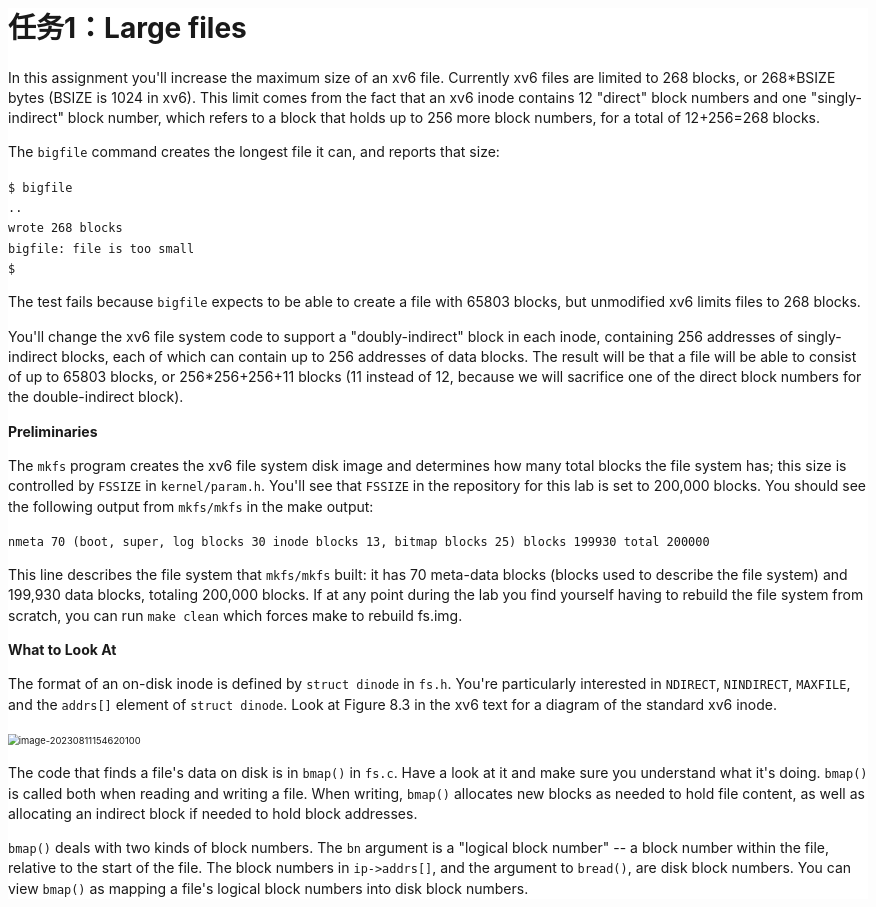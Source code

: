 # 任务1：Large files

In this assignment you'll increase the maximum size of an xv6 file. Currently xv6 files are limited to 268 blocks, or 268*BSIZE bytes (BSIZE is 1024 in xv6). This limit comes from the fact that an xv6 inode contains 12 "direct" block numbers and one "singly-indirect" block number, which refers to a block that holds up to 256 more block numbers, for a total of 12+256=268 blocks.

The `bigfile` command creates the longest file it can, and reports that size:

```
$ bigfile
..
wrote 268 blocks
bigfile: file is too small
$
```

The test fails because `bigfile` expects to be able to create a file with 65803 blocks, but unmodified xv6 limits files to 268 blocks.

You'll change the xv6 file system code to support a "doubly-indirect" block in each inode, containing 256 addresses of singly-indirect blocks, each of which can contain up to 256 addresses of data blocks. The result will be that a file will be able to consist of up to 65803 blocks, or 256*256+256+11 blocks (11 instead of 12, because we will sacrifice one of the direct block numbers for the double-indirect block).

**Preliminaries**

The `mkfs` program creates the xv6 file system disk image and determines how many total blocks the file system has; this size is controlled by `FSSIZE` in `kernel/param.h`. You'll see that `FSSIZE` in the repository for this lab is set to 200,000 blocks. You should see the following output from `mkfs/mkfs` in the make output:

```
nmeta 70 (boot, super, log blocks 30 inode blocks 13, bitmap blocks 25) blocks 199930 total 200000
```

This line describes the file system that `mkfs/mkfs` built: it has 70 meta-data blocks (blocks used to describe the file system) and 199,930 data blocks, totaling 200,000 blocks.
If at any point during the lab you find yourself having to rebuild the file system from scratch, you can run `make clean` which forces make to rebuild fs.img.

**What to Look At**

The format of an on-disk inode is defined by `struct dinode` in `fs.h`. You're particularly interested in `NDIRECT`, `NINDIRECT`, `MAXFILE`, and the `addrs[]` element of `struct dinode`. Look at Figure 8.3 in the xv6 text for a diagram of the standard xv6 inode.

<img src="D:\RegularFile\CSLearning\mit-6.S081\labs\pic\lab9-1.png" alt="image-20230811154620100" style="zoom:67%;" />

The code that finds a file's data on disk is in `bmap()` in `fs.c`. Have a look at it and make sure you understand what it's doing. `bmap()` is called both when reading and writing a file. When writing, `bmap()` allocates new blocks as needed to hold file content, as well as allocating an indirect block if needed to hold block addresses.

`bmap()` deals with two kinds of block numbers. The `bn` argument is a "logical block number" -- a block number within the file, relative to the start of the file. The block numbers in `ip->addrs[]`, and the argument to `bread()`, are disk block numbers. You can view `bmap()` as mapping a file's logical block numbers into disk block numbers.
